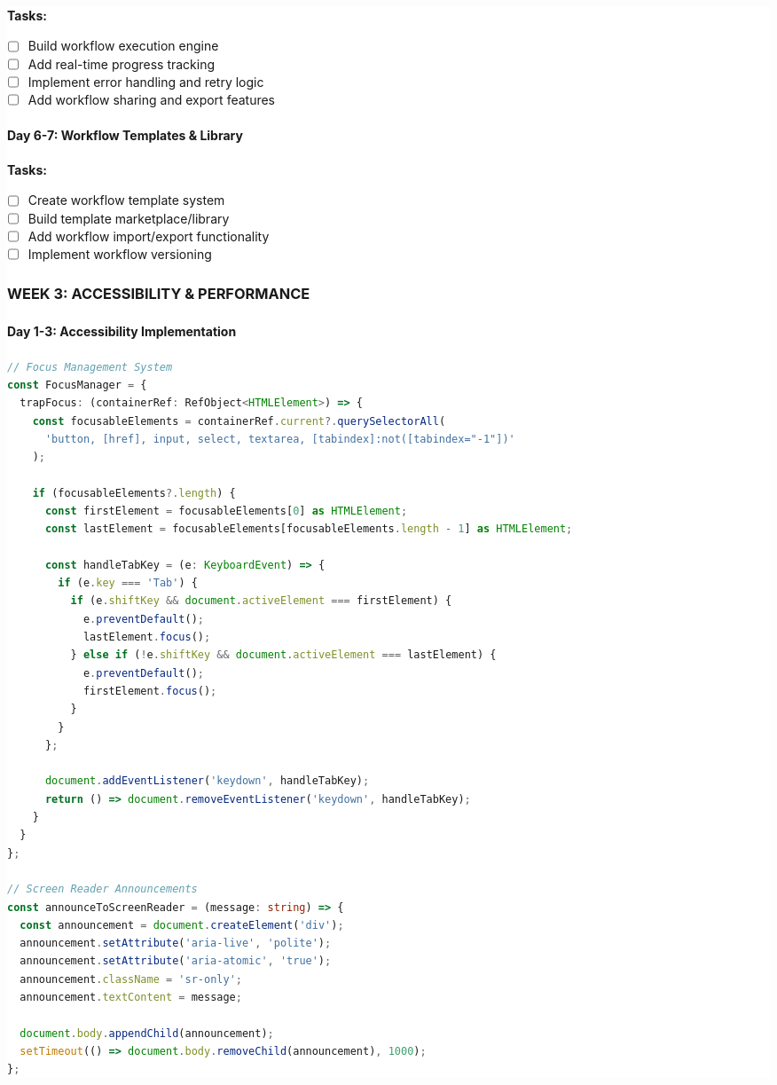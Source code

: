 **Tasks:**
- [ ] Build workflow execution engine
- [ ] Add real-time progress tracking
- [ ] Implement error handling and retry logic
- [ ] Add workflow sharing and export features

#### **Day 6-7: Workflow Templates & Library**
**Tasks:**
- [ ] Create workflow template system
- [ ] Build template marketplace/library
- [ ] Add workflow import/export functionality
- [ ] Implement workflow versioning

### **WEEK 3: ACCESSIBILITY & PERFORMANCE**

#### **Day 1-3: Accessibility Implementation**
```typescript
// Focus Management System
const FocusManager = {
  trapFocus: (containerRef: RefObject<HTMLElement>) => {
    const focusableElements = containerRef.current?.querySelectorAll(
      'button, [href], input, select, textarea, [tabindex]:not([tabindex="-1"])'
    );
    
    if (focusableElements?.length) {
      const firstElement = focusableElements[0] as HTMLElement;
      const lastElement = focusableElements[focusableElements.length - 1] as HTMLElement;
      
      const handleTabKey = (e: KeyboardEvent) => {
        if (e.key === 'Tab') {
          if (e.shiftKey && document.activeElement === firstElement) {
            e.preventDefault();
            lastElement.focus();
          } else if (!e.shiftKey && document.activeElement === lastElement) {
            e.preventDefault();
            firstElement.focus();
          }
        }
      };
      
      document.addEventListener('keydown', handleTabKey);
      return () => document.removeEventListener('keydown', handleTabKey);
    }
  }
};

// Screen Reader Announcements
const announceToScreenReader = (message: string) => {
  const announcement = document.createElement('div');
  announcement.setAttribute('aria-live', 'polite');
  announcement.setAttribute('aria-atomic', 'true');
  announcement.className = 'sr-only';
  announcement.textContent = message;
  
  document.body.appendChild(announcement);
  setTimeout(() => document.body.removeChild(announcement), 1000);
};
```
